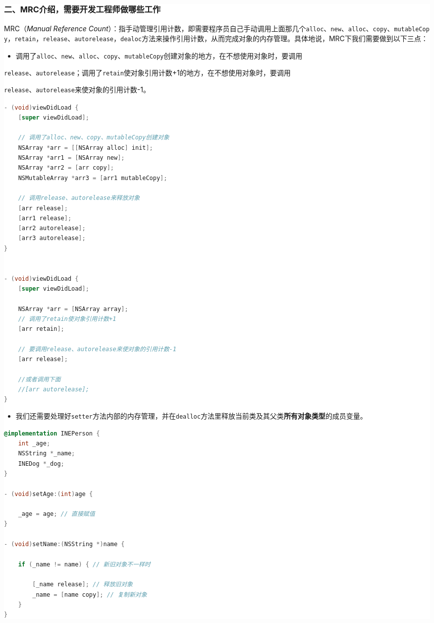 ### 二、MRC介绍，需要开发工程师做哪些工作

MRC（*Manual Reference Count*）：指手动管理引用计数，即需要程序员自己手动调用上面那几个`alloc`、`new`、`alloc`、`copy`、`mutableCopy`，`retain`，`release`、`autorelease`，`dealoc`方法来操作引用计数，从而完成对象的内存管理。具体地说，MRC下我们需要做到以下三点：

- 调用了`alloc`、`new`、`alloc`、`copy`、`mutableCopy`创建对象的地方，在不想使用对象时，要调用

`release`、`autorelease`；调用了`retain`使对象引用计数+1的地方，在不想使用对象时，要调用

`release`、`autorelease`来使对象的引用计数-1。

```objectivec
- (void)viewDidLoad {
    [super viewDidLoad];
  
    // 调用了alloc、new、copy、mutableCopy创建对象
    NSArray *arr = [[NSArray alloc] init];
    NSArray *arr1 = [NSArray new];
    NSArray *arr2 = [arr copy];
    NSMutableArray *arr3 = [arr1 mutableCopy];
    
    // 调用release、autorelease来释放对象
    [arr release];
    [arr1 release];
    [arr2 autorelease];
    [arr3 autorelease];
}


- (void)viewDidLoad {
    [super viewDidLoad];
  
    NSArray *arr = [NSArray array];
    // 调用了retain使对象引用计数+1
    [arr retain];

    // 要调用release、autorelease来使对象的引用计数-1
    [arr release];
  
    //或者调用下面
    //[arr autorelease];
}
```

- 我们还需要处理好`setter`方法内部的内存管理，并在`dealloc`方法里释放当前类及其父类**所有对象类型**的成员变量。

```objectivec
@implementation INEPerson {
    int _age;
    NSString *_name;
    INEDog *_dog;
}

- (void)setAge:(int)age {
    
    _age = age; // 直接赋值
}

- (void)setName:(NSString *)name {

    if (_name != name) { // 新旧对象不一样时
        
        [_name release]; // 释放旧对象
        _name = [name copy]; // 复制新对象
    }
}

```